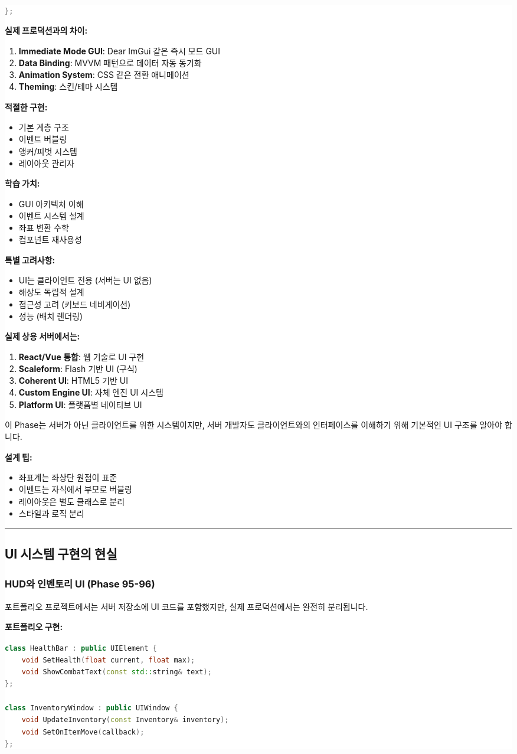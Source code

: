 ```cpp
};
```

**실제 프로덕션과의 차이:**
1. **Immediate Mode GUI**: Dear ImGui 같은 즉시 모드 GUI
2. **Data Binding**: MVVM 패턴으로 데이터 자동 동기화
3. **Animation System**: CSS 같은 전환 애니메이션
4. **Theming**: 스킨/테마 시스템

**적절한 구현:**
- 기본 계층 구조
- 이벤트 버블링
- 앵커/피벗 시스템
- 레이아웃 관리자

**학습 가치:**
- GUI 아키텍처 이해
- 이벤트 시스템 설계
- 좌표 변환 수학
- 컴포넌트 재사용성

**특별 고려사항:**
- UI는 클라이언트 전용 (서버는 UI 없음)
- 해상도 독립적 설계
- 접근성 고려 (키보드 네비게이션)
- 성능 (배치 렌더링)

**실제 상용 서버에서는:**
1. **React/Vue 통합**: 웹 기술로 UI 구현
2. **Scaleform**: Flash 기반 UI (구식)
3. **Coherent UI**: HTML5 기반 UI
4. **Custom Engine UI**: 자체 엔진 UI 시스템
5. **Platform UI**: 플랫폼별 네이티브 UI

이 Phase는 서버가 아닌 클라이언트를 위한 시스템이지만,
서버 개발자도 클라이언트와의 인터페이스를 이해하기 위해
기본적인 UI 구조를 알아야 합니다.

**설계 팁:**
- 좌표계는 좌상단 원점이 표준
- 이벤트는 자식에서 부모로 버블링
- 레이아웃은 별도 클래스로 분리
- 스타일과 로직 분리

---

## UI 시스템 구현의 현실

### HUD와 인벤토리 UI (Phase 95-96)

포트폴리오 프로젝트에서는 서버 저장소에 UI 코드를 포함했지만, 실제 프로덕션에서는 완전히 분리됩니다.

**포트폴리오 구현:**
```cpp
class HealthBar : public UIElement {
    void SetHealth(float current, float max);
    void ShowCombatText(const std::string& text);
};

class InventoryWindow : public UIWindow {
    void UpdateInventory(const Inventory& inventory);
    void SetOnItemMove(callback);
};
```
